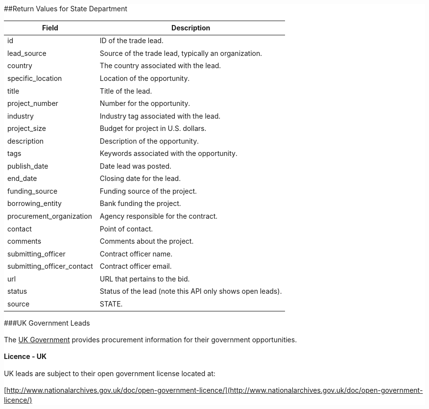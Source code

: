 ##Return Values for State Department

| Field	                             | Description  |
| ------                             | -------------|  
| id                                 | ID of the trade lead.|
| lead_source                             | Source of the trade lead, typically an organization.|
| country                            | The country associated with the lead. |
| specific_location                  | Location of the opportunity. | 
| title                              | Title of the lead. |
| project_number                     | Number for the opportunity.|
| industry                           | Industry tag associated with the lead. |
| project_size                       | Budget for project in U.S. dollars. |
| description                        | Description of the opportunity. |
| tags                               | Keywords associated with the opportunity.|
| publish_date                       | Date lead was posted. | 
| end_date                           | Closing date for the lead.|
| funding_source                     | Funding source of the project.|
| borrowing_entity                   | Bank funding the project.|
| procurement_organization 	         | Agency responsible for the contract. |
| contact                            | Point of contact. |
| comments                           | Comments about the project.|
| submitting_officer                 | Contract officer name.|
| submitting_officer_contact         | Contract officer email.|
| url                                  | URL that pertains to the bid. |
| status                             | Status of the lead (note this API only shows open leads). |
| source                             | STATE. |

###UK Government Leads

The [UK Government](https://www.contractsfinder.businesslink.gov.uk/) provides procurement information for their government opportunities.

**Licence - UK**

UK leads are subject to their open government license located at:

[http://www.nationalarchives.gov.uk/doc/open-government-licence/](http://www.nationalarchives.gov.uk/doc/open-government-licence/)
